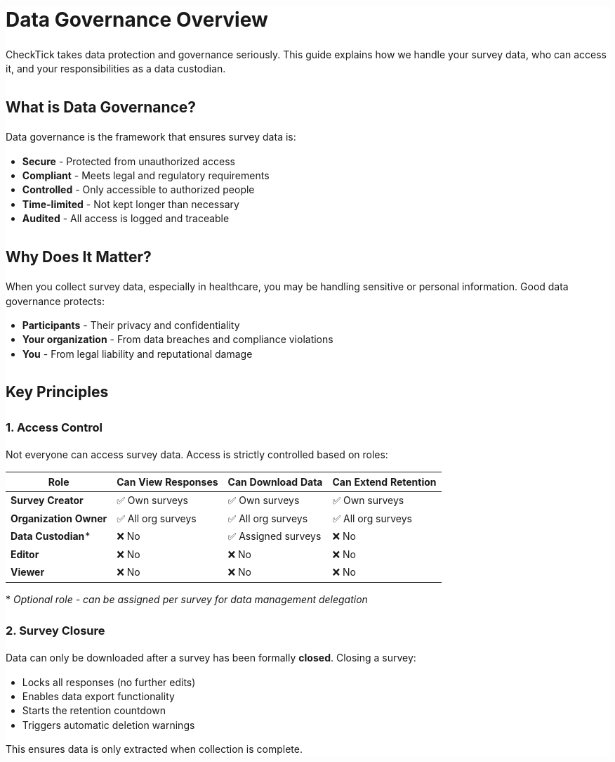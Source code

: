 # Data Governance Overview

CheckTick takes data protection and governance seriously. This guide explains how we handle your survey data, who can access it, and your responsibilities as a data custodian.

## What is Data Governance?

Data governance is the framework that ensures survey data is:
- **Secure** - Protected from unauthorized access
- **Compliant** - Meets legal and regulatory requirements
- **Controlled** - Only accessible to authorized people
- **Time-limited** - Not kept longer than necessary
- **Audited** - All access is logged and traceable

## Why Does It Matter?

When you collect survey data, especially in healthcare, you may be handling sensitive or personal information. Good data governance protects:
- **Participants** - Their privacy and confidentiality
- **Your organization** - From data breaches and compliance violations
- **You** - From legal liability and reputational damage

## Key Principles

### 1. Access Control

Not everyone can access survey data. Access is strictly controlled based on roles:

| Role | Can View Responses | Can Download Data | Can Extend Retention |
|------|-------------------|-------------------|---------------------|
| **Survey Creator** | ✅ Own surveys | ✅ Own surveys | ✅ Own surveys |
| **Organization Owner** | ✅ All org surveys | ✅ All org surveys | ✅ All org surveys |
| **Data Custodian*** | ❌ No | ✅ Assigned surveys | ❌ No |
| **Editor** | ❌ No | ❌ No | ❌ No |
| **Viewer** | ❌ No | ❌ No | ❌ No |

\* *Optional role - can be assigned per survey for data management delegation*

### 2. Survey Closure

Data can only be downloaded after a survey has been formally **closed**. Closing a survey:
- Locks all responses (no further edits)
- Enables data export functionality
- Starts the retention countdown
- Triggers automatic deletion warnings

This ensures data is only extracted when collection is complete.
